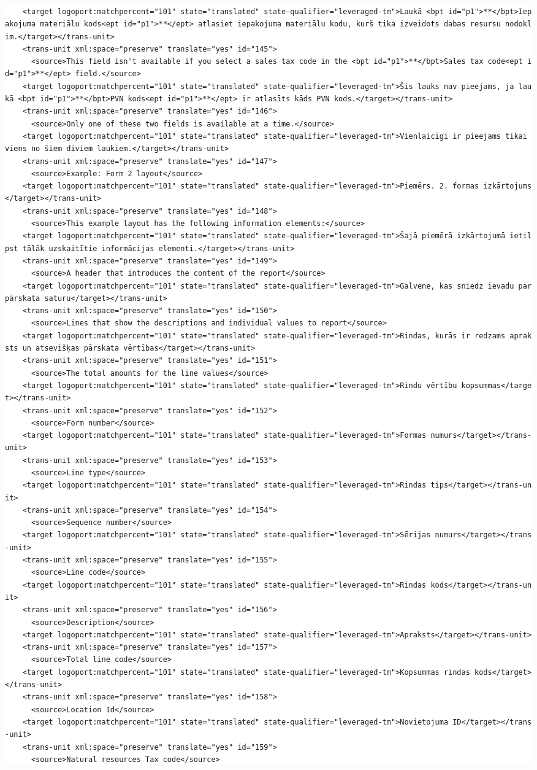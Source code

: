         <target logoport:matchpercent="101" state="translated" state-qualifier="leveraged-tm">Laukā <bpt id="p1">**</bpt>Iepakojuma materiālu kods<ept id="p1">**</ept> atlasiet iepakojuma materiālu kodu, kurš tika izveidots dabas resursu nodoklim.</target></trans-unit>
        <trans-unit xml:space="preserve" translate="yes" id="145">
          <source>This field isn't available if you select a sales tax code in the <bpt id="p1">**</bpt>Sales tax code<ept id="p1">**</ept> field.</source>
        <target logoport:matchpercent="101" state="translated" state-qualifier="leveraged-tm">Šis lauks nav pieejams, ja laukā <bpt id="p1">**</bpt>PVN kods<ept id="p1">**</ept> ir atlasīts kāds PVN kods.</target></trans-unit>
        <trans-unit xml:space="preserve" translate="yes" id="146">
          <source>Only one of these two fields is available at a time.</source>
        <target logoport:matchpercent="101" state="translated" state-qualifier="leveraged-tm">Vienlaicīgi ir pieejams tikai viens no šiem diviem laukiem.</target></trans-unit>
        <trans-unit xml:space="preserve" translate="yes" id="147">
          <source>Example: Form 2 layout</source>
        <target logoport:matchpercent="101" state="translated" state-qualifier="leveraged-tm">Piemērs. 2. formas izkārtojums</target></trans-unit>
        <trans-unit xml:space="preserve" translate="yes" id="148">
          <source>This example layout has the following information elements:</source>
        <target logoport:matchpercent="101" state="translated" state-qualifier="leveraged-tm">Šajā piemērā izkārtojumā ietilpst tālāk uzskaitītie informācijas elementi.</target></trans-unit>
        <trans-unit xml:space="preserve" translate="yes" id="149">
          <source>A header that introduces the content of the report</source>
        <target logoport:matchpercent="101" state="translated" state-qualifier="leveraged-tm">Galvene, kas sniedz ievadu par pārskata saturu</target></trans-unit>
        <trans-unit xml:space="preserve" translate="yes" id="150">
          <source>Lines that show the descriptions and individual values to report</source>
        <target logoport:matchpercent="101" state="translated" state-qualifier="leveraged-tm">Rindas, kurās ir redzams apraksts un atsevišķas pārskata vērtības</target></trans-unit>
        <trans-unit xml:space="preserve" translate="yes" id="151">
          <source>The total amounts for the line values</source>
        <target logoport:matchpercent="101" state="translated" state-qualifier="leveraged-tm">Rindu vērtību kopsummas</target></trans-unit>
        <trans-unit xml:space="preserve" translate="yes" id="152">
          <source>Form number</source>
        <target logoport:matchpercent="101" state="translated" state-qualifier="leveraged-tm">Formas numurs</target></trans-unit>
        <trans-unit xml:space="preserve" translate="yes" id="153">
          <source>Line type</source>
        <target logoport:matchpercent="101" state="translated" state-qualifier="leveraged-tm">Rindas tips</target></trans-unit>
        <trans-unit xml:space="preserve" translate="yes" id="154">
          <source>Sequence number</source>
        <target logoport:matchpercent="101" state="translated" state-qualifier="leveraged-tm">Sērijas numurs</target></trans-unit>
        <trans-unit xml:space="preserve" translate="yes" id="155">
          <source>Line code</source>
        <target logoport:matchpercent="101" state="translated" state-qualifier="leveraged-tm">Rindas kods</target></trans-unit>
        <trans-unit xml:space="preserve" translate="yes" id="156">
          <source>Description</source>
        <target logoport:matchpercent="101" state="translated" state-qualifier="leveraged-tm">Apraksts</target></trans-unit>
        <trans-unit xml:space="preserve" translate="yes" id="157">
          <source>Total line code</source>
        <target logoport:matchpercent="101" state="translated" state-qualifier="leveraged-tm">Kopsummas rindas kods</target></trans-unit>
        <trans-unit xml:space="preserve" translate="yes" id="158">
          <source>Location Id</source>
        <target logoport:matchpercent="101" state="translated" state-qualifier="leveraged-tm">Novietojuma ID</target></trans-unit>
        <trans-unit xml:space="preserve" translate="yes" id="159">
          <source>Natural resources Tax code</source>